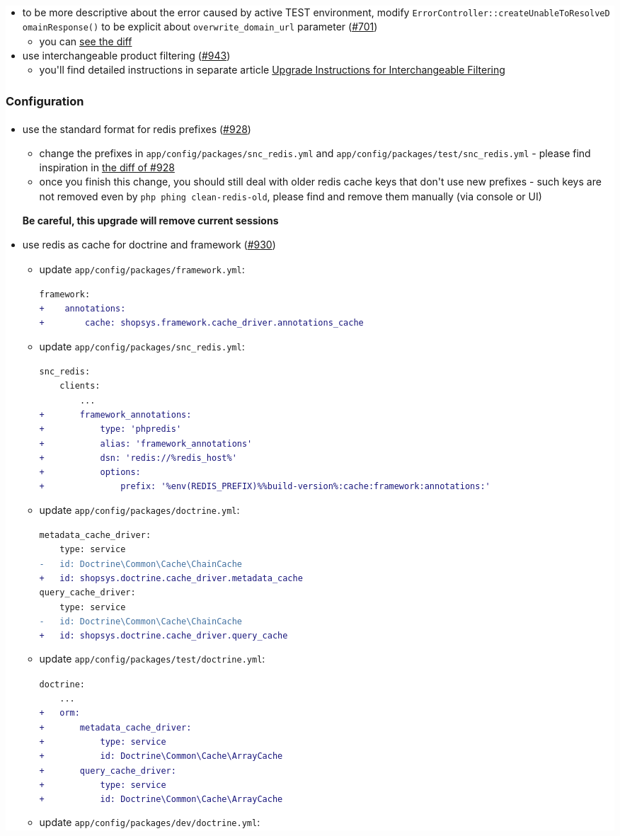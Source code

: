 - to be more descriptive about the error caused by active TEST environment, modify `ErrorController::createUnableToResolveDomainResponse()` to be explicit about `overwrite_domain_url` parameter ([#701](https://github.com/shopsys/shopsys/pull/701))
    - you can [see the diff](https://github.com/shopsys/project-base/commit/4d80864be1809ada9a86f49912b79a562360e3f3)
- use interchangeable product filtering ([#943](https://github.com/shopsys/shopsys/pull/943))
    - you'll find detailed instructions in separate article [Upgrade Instructions for Interchangeable Filtering](/docs/upgrade/interchangeable-filtering.md)

### Configuration
 - use the standard format for redis prefixes ([#928](https://github.com/shopsys/shopsys/pull/928))
    - change the prefixes in `app/config/packages/snc_redis.yml` and `app/config/packages/test/snc_redis.yml` - please find inspiration in [the diff of #928](https://github.com/shopsys/project-base/commit/7f68a0a94fae07ade52c2aed4ce611926bf7403b)
    - once you finish this change, you should still deal with older redis cache keys that don't use new prefixes - such keys are not removed even by `php phing clean-redis-old`, please find and remove them manually (via console or UI)

    **Be careful, this upgrade will remove current sessions**
- use redis as cache for doctrine and framework ([#930](https://github.com/shopsys/shopsys/pull/930))
    - update `app/config/packages/framework.yml`:
        ```diff
        framework:
        +    annotations:
        +        cache: shopsys.framework.cache_driver.annotations_cache
        ```
    - update `app/config/packages/snc_redis.yml`:
        ```diff
        snc_redis:
            clients:
                ...
        +       framework_annotations:
        +           type: 'phpredis'
        +           alias: 'framework_annotations'
        +           dsn: 'redis://%redis_host%'
        +           options:
        +               prefix: '%env(REDIS_PREFIX)%%build-version%:cache:framework:annotations:'
        ```
    - update `app/config/packages/doctrine.yml`:
        ```diff
        metadata_cache_driver:
            type: service
        -   id: Doctrine\Common\Cache\ChainCache
        +   id: shopsys.doctrine.cache_driver.metadata_cache
        query_cache_driver:
            type: service
        -   id: Doctrine\Common\Cache\ChainCache
        +   id: shopsys.doctrine.cache_driver.query_cache
        ```
    - update `app/config/packages/test/doctrine.yml`:
        ```diff
        doctrine:
            ...
        +   orm:
        +       metadata_cache_driver:
        +           type: service
        +           id: Doctrine\Common\Cache\ArrayCache
        +       query_cache_driver:
        +           type: service
        +           id: Doctrine\Common\Cache\ArrayCache
        ```
    - update `app/config/packages/dev/doctrine.yml`:
        ```diff